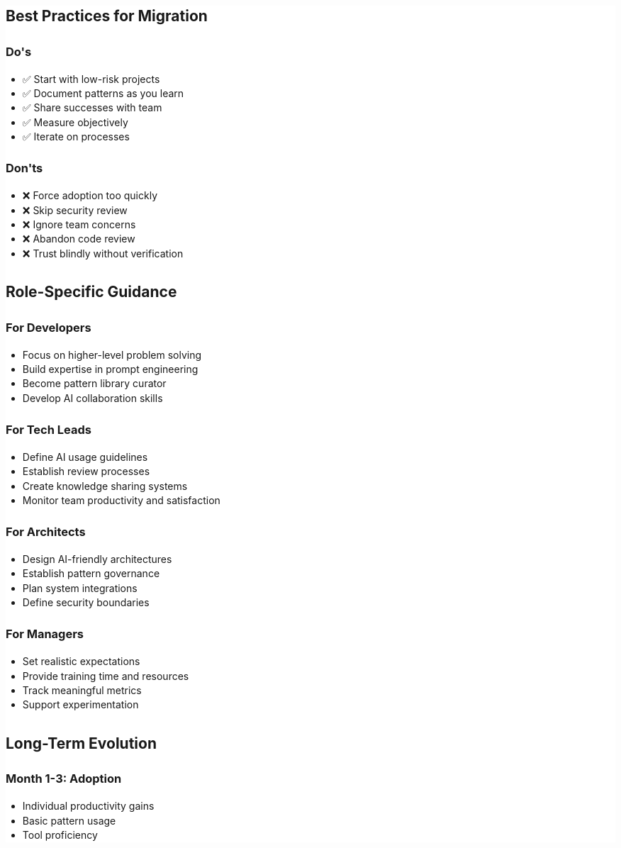 ## Best Practices for Migration

### Do's
- ✅ Start with low-risk projects
- ✅ Document patterns as you learn
- ✅ Share successes with team
- ✅ Measure objectively
- ✅ Iterate on processes

### Don'ts
- ❌ Force adoption too quickly
- ❌ Skip security review
- ❌ Ignore team concerns
- ❌ Abandon code review
- ❌ Trust blindly without verification

## Role-Specific Guidance

### For Developers
- Focus on higher-level problem solving
- Build expertise in prompt engineering
- Become pattern library curator
- Develop AI collaboration skills

### For Tech Leads
- Define AI usage guidelines
- Establish review processes
- Create knowledge sharing systems
- Monitor team productivity and satisfaction

### For Architects
- Design AI-friendly architectures
- Establish pattern governance
- Plan system integrations
- Define security boundaries

### For Managers
- Set realistic expectations
- Provide training time and resources
- Track meaningful metrics
- Support experimentation

## Long-Term Evolution

### Month 1-3: Adoption
- Individual productivity gains
- Basic pattern usage
- Tool proficiency
